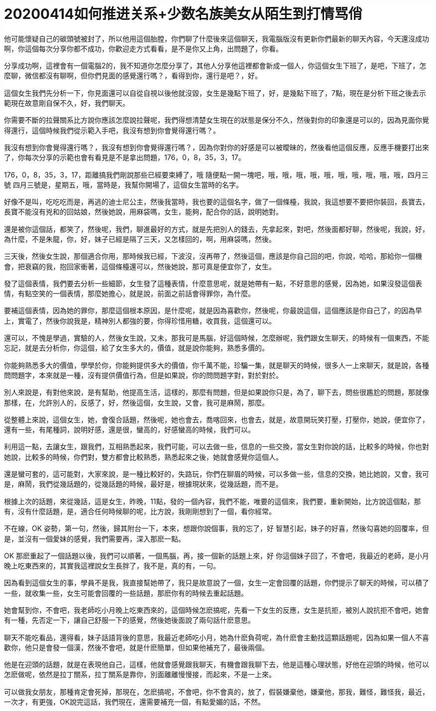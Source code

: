 # 20200414如何推进关系+少数名族美女从陌生到打情骂俏

他可能懷疑自己的碳頭號被封了，所以他用這個胎膛，你們聊了什麼後來這個聊天，我電腦版沒有更新你們最新的聊天內容，今天還沒成功啊，你這個每次分享你都不成功，你歡迎走方式看看，是不是你又上角，出問題了，你看。

分享成功啊，這裡會有一個電腦2的，我不知道你怎麼分享了，其他人分享他這裡都會新成一個人，你這個女生下班了，是吧，下班了，怎麼聊，微信都沒有聊啊，但你們見面的感覺還行嗎？，看得到你，還行是吧？，好。

這個女生我們先分析一下，你見面還可以自從自視以後他就沒毀，女生是幾點下班了，好，是幾點下班了，7點，現在是分析下班之後去示範現在故意剛自保不久，好，我們聊天。

你需要不斷的拉聲關系比方說你應該怎麼說拉聲呢，我們得想清楚女生現在的狀態是保分不久，然後對你的印象還是可以的，因為見面你覺得還行，這個時候我們從示範入手吧，我沒有想到你會覺得還行嗎？。

我沒有想到你會覺得還行嗎？，我沒有想到你會覺得還行嗎？，因為你對你的好感是可以被曖昧的，然後看他這個反應，反應手機要打出來了，你每次分享的示範也會有看見是不是拿出問題，176，0，8，35，3，17。

176，0，8，35，3，17，距離搞我們剛說那些已經要束縛了，哦 隨便點一開一塊吧，哦，哦，哦，哦，哦，哦，哦，哦，哦，哦，四月三號 四月三號是，星期五，哦，當時是，我幫你開場了，這個女生當時的名字。

好像不是叫，吃吃吃而是，再逃的迪士尼公主，然後我當時，我也要的這個名字，做了一個條檯，我說，我這想要不要把你裝回，長寶去，長寶不能沒有兇和的回姑娘，然後她說，用麻袋嗎，女生，能夠，配合你的話，說明她對。

還是被你這個話，都笑了，然後呢，我們，聊進最好的方式，就是先把別人的錢去，先拿起來，對吧，然後面都好聊，然後呢，我說，好，為什麼，不是朱龍，你，好，妹子已經是隔了三天，又怎樣回的，啊，用麻袋嗎，然後。

三天後，然後女生說，那個適合你用，那時候我已經，下波沒，沒再帶了，然後這個，應該是你自己回的吧，你說，哈哈，那給你一個機會，把衰竊的我，抱回家衝著，這個條檯還可以，然後她說，那可真是便宜你了，女生。

發了這個表情，我們要去分析一些細節，女生發了這種表情，什麼意思呢，就是她帶有一點，不好意思的感覺，因為她，如果沒發這個表情，有點空笑的一個表情，那麼她擔心，就是說，前面之前話會得罪你，為什麼。

要補這個表情，因為她的罪你，那麼這個根本原因，是什麼呢，就是因為喜歡你，然後呢，你最說這個，這個應該是你自己了，的因為早上，實電了，然後你說我是，精神別人都強的要，你得珍惜用糖，收買我，這個還可以。

還可以，不愧是學過，實驗的人，然後女生說，又未，那我可是馬腦，好這個時候，怎麼辦呢，我們跟女生聊天，的時候有一個東西，不能忘記，就是去分析你，你這個，給了女生多大的，價值，就是說你能夠，熟悉多價的。

你能夠熟悉多大的價值，學學於你，你能夠提供多大的價值，你千萬不能，珍騙一集，就是聊天的時候，很多人一上來聊天，就是說，各種問問題字，本來就是一種，沒有提供價值行為，但是如果說，你的問問題字對，對於對於。

別人來說是，有對他來說，是有幫助，他提高生活，這樣的，那麼有問題，但是如果說你只是，為了，聊下去，問些很尷尬的問題，那就像那樣，在，允許別人的，反感了，好，然後這個，女生說，又會，我可是麻鬧，那麼。

從整體上來說，這個女生，她，會復合話題，然後呢，她也會去，喬喀回來，也會去，就是，故意開玩笑打壓，打壓你，她說，便宜你了，還有一些，有尾種詞，說明好感，還是很，蠻高的，好感蠻高的時候，我們可以。

利用這一點，去讓女生，跟我們，互相熟悉起來，我們可能，可以去做一些，信息的一些交換，當女生對你說的話，比較多的時候，你也對她說，比較多的時候，你們對，雙方都會比較熟悉，熟悉起來之後，她就會感覺你這個人。

還是蠻可套的，這可能對，大家來說，是一種比較好的，失路玩，你們在聊眉的時候，可以多做一些，信息的交換，她比她說，又會，我可是，麻鬧，我們從幾話題的，從幾話題的時候，最好是，根據現狀來，從幾話題，而不是。

根據上次的話題，來從幾話，這是女生，昨晚，11點，發的一個內容，我們不能，唯要的這個來，我們要，重新開始，比方說這個點，那有，沒有什麼話題，是，適合任何時候聊的呢，比方說，我剛剛想到了一個，看你經常。

不在線，OK 姿勢，第一句，然後，歸其附台一下，本來，想跟你說個事，我的忘了，好 智慧引起，妹子的好喜，然後勾喜她的回覆率，但是，並沒有一個愛妹的感覺，我們需要再，深入那麽一點。

OK 那麽重起了一個話題以後，我們可以順著，一個馬腦，再，接一個新的話題上來，好 你這個妹子回了，不會吧，我最近的老師，是小月晚上吃東西來的，其實我這裡說女生長胖了，我不是，真的有，一句。

因為看到這個女生的事，學員不是我，我直接幫她帶了，我只是故意說了一個，女生一定會回覆的話題，你們提示了聊天的時候，可以積了一些，就收集一些，女生可能會回覆的一些話題，那麽你有的時候去重起話題。

她會幫到你，不會吧，我老師吃小月晚上吃東西來的，這個時候怎麽搞呢，先看一下女生的反應，女生是抗拒，被別人說抗拒不會吧，她會有一種，先否定一下，讓自己舒服一下的感覺，然後她後面說了兩句話什麽意思。

聊天不能吃看品，還得看，妹子話語背後的意思，我最近老師吃小月，她為什麽負荷呢，為什麽會主動找這顆話題呢，因為如果一個人不喜歡你，他只是會發一個漢，然後不會吧，就是什麽簡單，但如果他補充了，最後兩個。

他是在迎頭的話題，就是在表現他自己，這樣，他就會感覺跟我聊天，有機會跟我聊下去，他是這種心理狀態，好他在迎頭的時候，他可以怎麽做呢，依然是拉丁關系，拉丁關系是靠你，別面離離慢慢接，而起來，不是一上來。

可以做我女朋友，那種肯定會死掉，那現在，怎麽搞呢，不會吧，你不會真的，放了，假裝嫌棄他，嫌棄他，那我，難怪，難怪我，最近，一次才，有更強，OK說完這話，我們現在，還需要補充一個，有點愛媚的話，不然。
